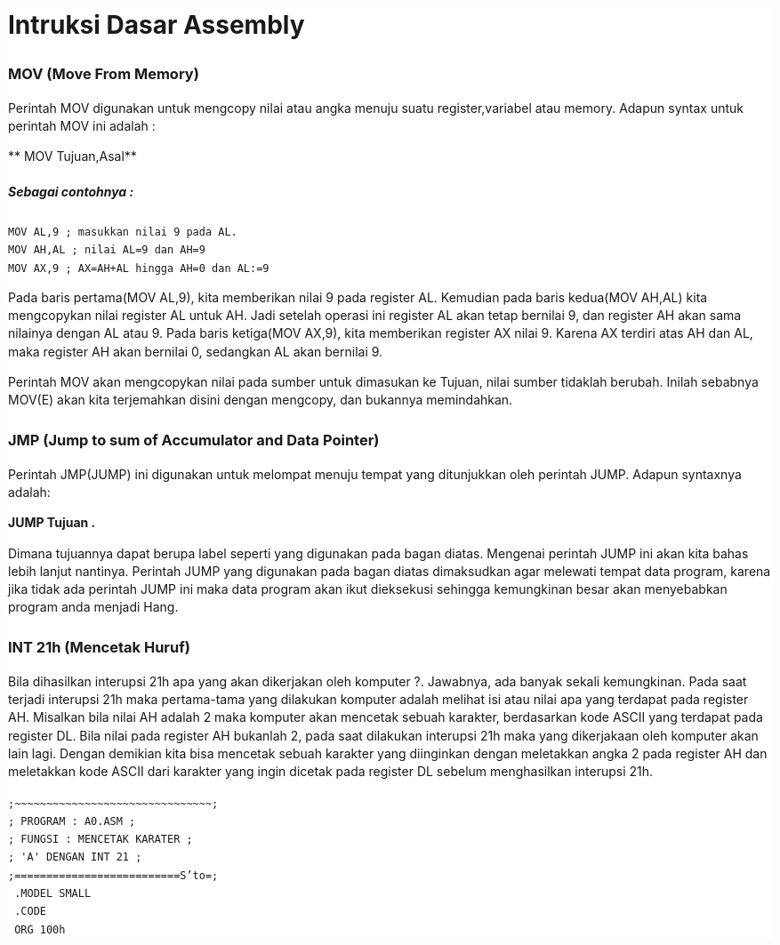 # Intruksi Dasar Assembly

### MOV (Move From Memory)

Perintah MOV digunakan untuk mengcopy nilai atau angka menuju suatu
register,variabel atau memory. Adapun syntax untuk perintah MOV ini adalah :


** MOV Tujuan,Asal**


##### Sebagai contohnya :
```    
MOV AL,9 ; masukkan nilai 9 pada AL.
MOV AH,AL ; nilai AL=9 dan AH=9
MOV AX,9 ; AX=AH+AL hingga AH=0 dan AL:=9
```
Pada baris pertama(MOV AL,9), kita memberikan nilai 9 pada register AL.
Kemudian pada baris kedua(MOV AH,AL) kita mengcopykan nilai register AL untuk
AH. Jadi setelah operasi ini register AL akan tetap bernilai 9, dan register
AH akan sama nilainya dengan AL atau 9.
Pada baris ketiga(MOV AX,9), kita memberikan register AX nilai 9. Karena AX terdiri atas AH dan AL, maka
register AH akan bernilai 0, sedangkan AL akan bernilai 9.

Perintah MOV akan mengcopykan nilai pada sumber untuk dimasukan ke
Tujuan, nilai sumber tidaklah berubah. Inilah sebabnya MOV(E) akan kita
terjemahkan disini dengan mengcopy, dan bukannya memindahkan. 


### JMP (Jump to sum of Accumulator and Data Pointer)


Perintah JMP(JUMP) ini digunakan untuk melompat menuju tempat yang
ditunjukkan oleh perintah JUMP. Adapun syntaxnya adalah:

**JUMP Tujuan .**

Dimana tujuannya dapat berupa label seperti yang digunakan pada bagan
diatas. Mengenai perintah JUMP ini akan kita bahas lebih lanjut nantinya.
Perintah JUMP yang digunakan pada bagan diatas dimaksudkan agar melewati
tempat data program, karena jika tidak ada perintah JUMP ini maka data program
akan ikut dieksekusi sehingga kemungkinan besar akan menyebabkan program anda
menjadi Hang.

### INT 21h (Mencetak Huruf)

Bila dihasilkan interupsi 21h apa yang akan dikerjakan oleh komputer ?.
Jawabnya, ada banyak sekali kemungkinan. Pada saat terjadi interupsi 21h maka
pertama-tama yang dilakukan komputer adalah melihat isi atau nilai apa yang
terdapat pada register AH. Misalkan bila nilai AH adalah 2 maka komputer akan
mencetak sebuah karakter, berdasarkan kode ASCII yang terdapat pada register
DL. Bila nilai pada register AH bukanlah 2, pada saat dilakukan interupsi 21h
maka yang dikerjakaan oleh komputer akan lain lagi.
Dengan demikian kita bisa mencetak sebuah karakter yang diinginkan
dengan meletakkan angka 2 pada register AH dan meletakkan kode ASCII dari
karakter yang ingin dicetak pada register DL sebelum menghasilkan interupsi
21h.
```
;~~~~~~~~~~~~~~~~~~~~~~~~~~~~~~~;
; PROGRAM : A0.ASM ;
; FUNGSI : MENCETAK KARATER ;
; 'A' DENGAN INT 21 ;
;==========================S’to=;
 .MODEL SMALL
 .CODE
 ORG 100h
```